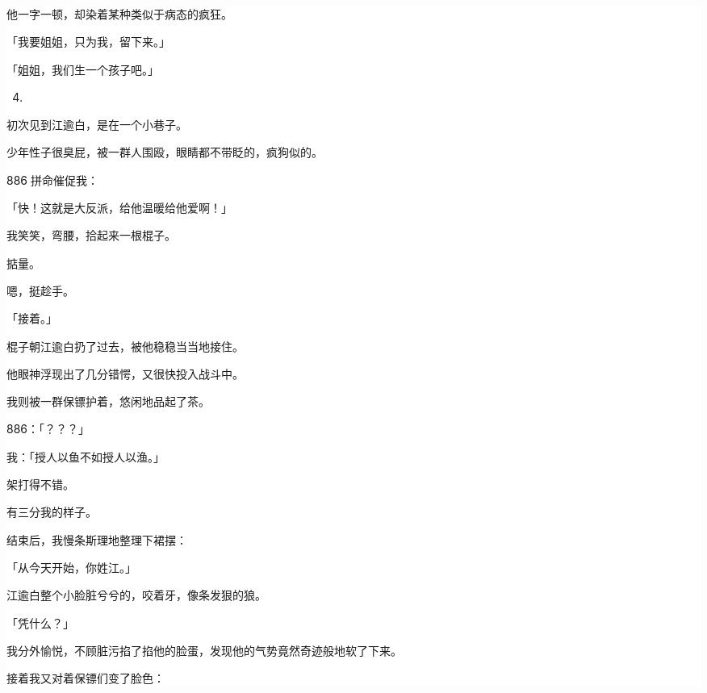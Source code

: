 他一字一顿，却染着某种类似于病态的疯狂。


「我要姐姐，只为我，留下来。」


「姐姐，我们生一个孩子吧。」


4.


初次见到江逾白，是在一个小巷子。


少年性子很臭屁，被一群人围殴，眼睛都不带眨的，疯狗似的。


886 拼命催促我：


「快！这就是大反派，给他温暖给他爱啊！」


我笑笑，弯腰，拾起来一根棍子。


掂量。


嗯，挺趁手。


「接着。」


棍子朝江逾白扔了过去，被他稳稳当当地接住。


他眼神浮现出了几分错愕，又很快投入战斗中。


我则被一群保镖护着，悠闲地品起了茶。


886：「？？？」


我：「授人以鱼不如授人以渔。」


架打得不错。


有三分我的样子。


结束后，我慢条斯理地整理下裙摆：


「从今天开始，你姓江。」


江逾白整个小脸脏兮兮的，咬着牙，像条发狠的狼。


「凭什么？」


我分外愉悦，不顾脏污掐了掐他的脸蛋，发现他的气势竟然奇迹般地软了下来。


接着我又对着保镖们变了脸色：
